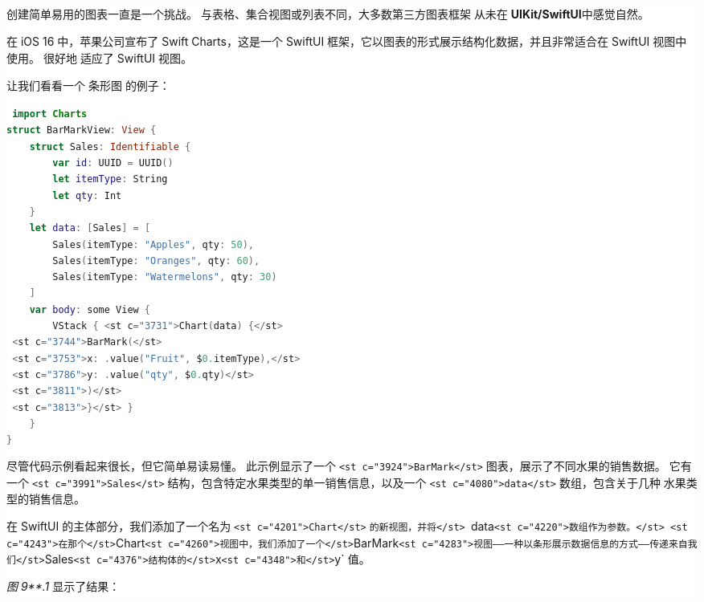 <st c="3074">创建简单易用的图表一直是一个挑战。</st> <st c="3115">与表格、集合视图或列表不同，大多数第三方图表框架</st> <st c="3223">从未在</st> **<st c="3246">UIKit/SwiftUI</st>**<st c="3259">中感觉自然。</st>

<st c="3260">在 iOS 16 中，苹果公司宣布了 Swift Charts，这是一个 SwiftUI 框架，它以图表的形式展示结构化数据，并且非常适合在 SwiftUI 视图中使用。</st> <st c="3371">很好地</st> <st c="3384">适应了 SwiftUI 视图。</st>

<st c="3397">让我们看看一个</st> <st c="3424">条形图</st> <st c="3429">的例子：</st>

```swift
 import Charts
struct BarMarkView: View {
    struct Sales: Identifiable {
        var id: UUID = UUID()
        let itemType: String
        let qty: Int
    }
    let data: [Sales] = [
        Sales(itemType: "Apples", qty: 50),
        Sales(itemType: "Oranges", qty: 60),
        Sales(itemType: "Watermelons", qty: 30)
    ]
    var body: some View {
        VStack { <st c="3731">Chart(data) {</st>
 <st c="3744">BarMark(</st>
 <st c="3753">x: .value("Fruit", $0.itemType),</st>
 <st c="3786">y: .value("qty", $0.qty)</st>
 <st c="3811">)</st>
 <st c="3813">}</st> }
    }
}
```

<st c="3821">尽管代码示例看起来很长，但它简单易读易懂。</st> <st c="3900">此示例显示了一个</st> `<st c="3924">BarMark</st>` <st c="3931">图表，展示了不同水果的销售数据。</st> <st c="3982">它有一个</st> `<st c="3991">Sales</st>` <st c="3996">结构，包含特定水果类型的单一销售信息，以及一个</st> `<st c="4080">data</st>` <st c="4084">数组，包含关于几种</st> <st c="4137">水果类型的销售信息。</st>

<st c="4149">在 SwiftUI 的主体部分，我们添加了一个名为</st> <st c="4193">`<st c="4201">Chart</st>` <st c="4206">`的新视图，并将</st> `<st c="4216">data</st>` <st c="4220">数组作为参数。</st> <st c="4243">在那个</st> `<st c="4255">Chart</st>` <st c="4260">视图中，我们添加了一个</st> `<st c="4276">BarMark</st>` <st c="4283">视图——一种以条形展示数据信息的方式——传递来自我们</st> `<st c="4371">Sales</st>` <st c="4376">结构体的</st> `<st c="4347">x</st>` <st c="4348">和</st> `<st c="4353">y</st>` <st c="4354">值。</st>

*<st c="4384">图 9</st>**<st c="4393">.1</st>* <st c="4395">显示了结果：</st>
